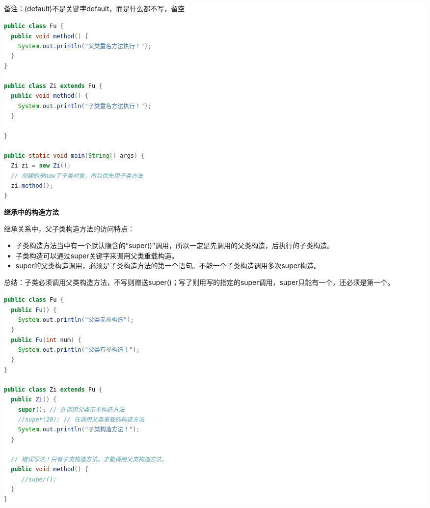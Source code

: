 备注：(default)不是关键字default，而是什么都不写，留空

```java
public class Fu {
  public void method() {
    System.out.println("父类重名方法执行！");
  }
}

public class Zi extends Fu {
  public void method() {
    System.out.println("子类重名方法执行！");
  }

}

public static void main(String[] args) {
  Zi zi = new Zi();
  // 创建的是new了子类对象，所以优先用子类方法
  zi.method();
}
```

 

**继承中的构造方法**

继承关系中，父子类构造方法的访问特点：

- 子类构造方法当中有一个默认隐含的“super()”调用，所以一定是先调用的父类构造，后执行的子类构造。
- 子类构造可以通过super关键字来调用父类重载构造。
- super的父类构造调用，必须是子类构造方法的第一个语句。不能一个子类构造调用多次super构造。

总结：子类必须调用父类构造方法，不写则赠送super()；写了则用写的指定的super调用，super只能有一个，还必须是第一个。

```java
public class Fu {
  public Fu() {
    System.out.println("父类无参构造");
  }
  public Fu(int num) {
    System.out.println("父类有参构造！");
  }
}

public class Zi extends Fu {
  public Zi() {
    super(); // 在调用父类无参构造方法
    //super(20); // 在调用父类重载的构造方法
    System.out.println("子类构造方法！");
  }
  
  // 错误写法！只有子类构造方法，才能调用父类构造方法。
  public void method() {
     //super(); 
  }
}
```

